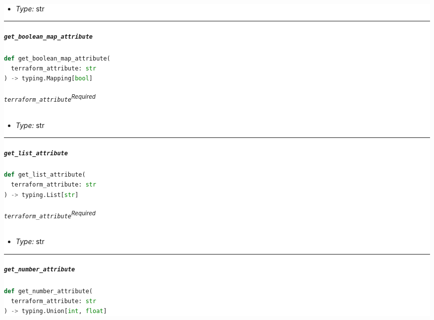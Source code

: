 - *Type:* str

---

##### `get_boolean_map_attribute` <a name="get_boolean_map_attribute" id="@cdktf/provider-azuread.dataAzureadApplicationPublishedAppIds.DataAzureadApplicationPublishedAppIdsTimeoutsOutputReference.getBooleanMapAttribute"></a>

```python
def get_boolean_map_attribute(
  terraform_attribute: str
) -> typing.Mapping[bool]
```

###### `terraform_attribute`<sup>Required</sup> <a name="terraform_attribute" id="@cdktf/provider-azuread.dataAzureadApplicationPublishedAppIds.DataAzureadApplicationPublishedAppIdsTimeoutsOutputReference.getBooleanMapAttribute.parameter.terraformAttribute"></a>

- *Type:* str

---

##### `get_list_attribute` <a name="get_list_attribute" id="@cdktf/provider-azuread.dataAzureadApplicationPublishedAppIds.DataAzureadApplicationPublishedAppIdsTimeoutsOutputReference.getListAttribute"></a>

```python
def get_list_attribute(
  terraform_attribute: str
) -> typing.List[str]
```

###### `terraform_attribute`<sup>Required</sup> <a name="terraform_attribute" id="@cdktf/provider-azuread.dataAzureadApplicationPublishedAppIds.DataAzureadApplicationPublishedAppIdsTimeoutsOutputReference.getListAttribute.parameter.terraformAttribute"></a>

- *Type:* str

---

##### `get_number_attribute` <a name="get_number_attribute" id="@cdktf/provider-azuread.dataAzureadApplicationPublishedAppIds.DataAzureadApplicationPublishedAppIdsTimeoutsOutputReference.getNumberAttribute"></a>

```python
def get_number_attribute(
  terraform_attribute: str
) -> typing.Union[int, float]
```
